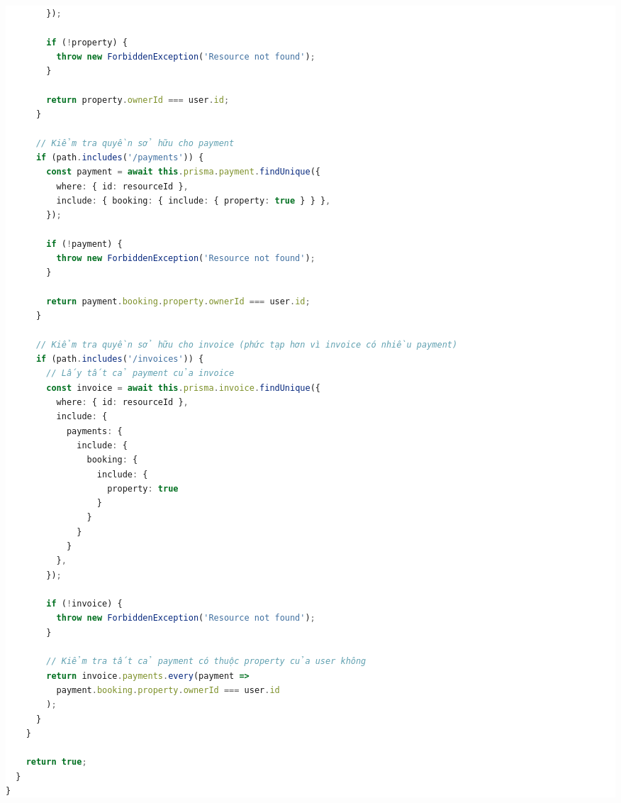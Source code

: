 ```typescript
        });
        
        if (!property) {
          throw new ForbiddenException('Resource not found');
        }
        
        return property.ownerId === user.id;
      }
      
      // Kiểm tra quyền sở hữu cho payment
      if (path.includes('/payments')) {
        const payment = await this.prisma.payment.findUnique({
          where: { id: resourceId },
          include: { booking: { include: { property: true } } },
        });
        
        if (!payment) {
          throw new ForbiddenException('Resource not found');
        }
        
        return payment.booking.property.ownerId === user.id;
      }
      
      // Kiểm tra quyền sở hữu cho invoice (phức tạp hơn vì invoice có nhiều payment)
      if (path.includes('/invoices')) {
        // Lấy tất cả payment của invoice
        const invoice = await this.prisma.invoice.findUnique({
          where: { id: resourceId },
          include: { 
            payments: { 
              include: { 
                booking: { 
                  include: { 
                    property: true 
                  } 
                } 
              } 
            } 
          },
        });
        
        if (!invoice) {
          throw new ForbiddenException('Resource not found');
        }
        
        // Kiểm tra tất cả payment có thuộc property của user không
        return invoice.payments.every(payment => 
          payment.booking.property.ownerId === user.id
        );
      }
    }
    
    return true;
  }
}
```
